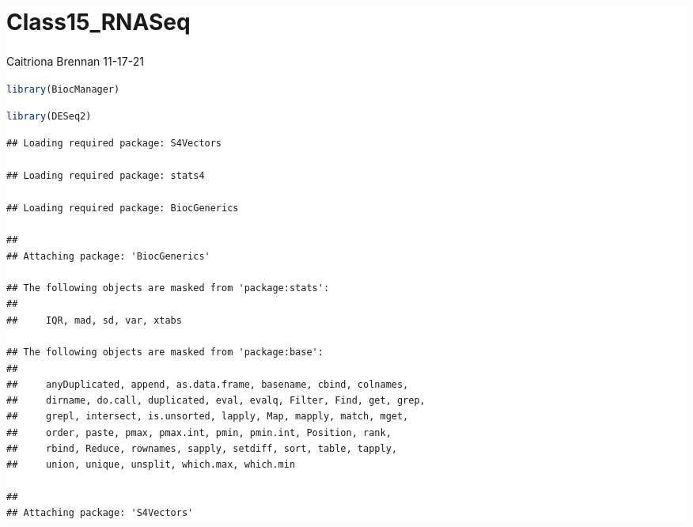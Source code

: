 Class15\_RNASeq
================
Caitriona Brennan
11-17-21

``` r
library(BiocManager)
```

``` r
library(DESeq2)
```

    ## Loading required package: S4Vectors

    ## Loading required package: stats4

    ## Loading required package: BiocGenerics

    ## 
    ## Attaching package: 'BiocGenerics'

    ## The following objects are masked from 'package:stats':
    ## 
    ##     IQR, mad, sd, var, xtabs

    ## The following objects are masked from 'package:base':
    ## 
    ##     anyDuplicated, append, as.data.frame, basename, cbind, colnames,
    ##     dirname, do.call, duplicated, eval, evalq, Filter, Find, get, grep,
    ##     grepl, intersect, is.unsorted, lapply, Map, mapply, match, mget,
    ##     order, paste, pmax, pmax.int, pmin, pmin.int, Position, rank,
    ##     rbind, Reduce, rownames, sapply, setdiff, sort, table, tapply,
    ##     union, unique, unsplit, which.max, which.min

    ## 
    ## Attaching package: 'S4Vectors'
